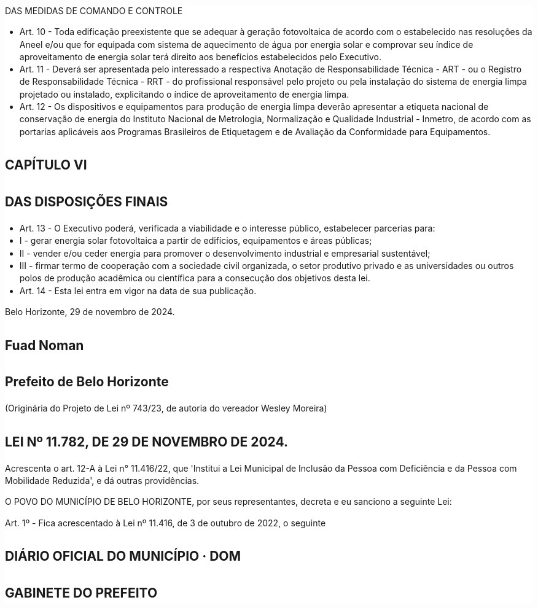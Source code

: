 DAS MEDIDAS DE COMANDO E CONTROLE

- Art. 10 - Toda edificação preexistente que se adequar à geração fotovoltaica de acordo com o estabelecido nas resoluções da Aneel e/ou que for equipada com sistema de aquecimento de água por energia solar e comprovar seu índice de aproveitamento de energia solar terá direito aos benefícios estabelecidos pelo Executivo.
- Art. 11 - Deverá ser apresentada pelo interessado a respectiva Anotação de Responsabilidade Técnica - ART - ou o Registro de Responsabilidade Técnica - RRT - do profissional  responsável  pelo  projeto  ou  pela  instalação  do  sistema  de  energia  limpa projetado ou instalado, explicitando o índice de aproveitamento de energia limpa.
- Art.  12  -  Os  dispositivos  e  equipamentos  para  produção  de  energia  limpa deverão apresentar a etiqueta nacional de conservação de energia do Instituto Nacional de Metrologia, Normalização e Qualidade Industrial - Inmetro, de acordo com as portarias aplicáveis aos Programas Brasileiros de Etiquetagem e de Avaliação da Conformidade para Equipamentos.

## CAPÍTULO VI

## DAS DISPOSIÇÕES FINAIS

- Art.  13  -  O  Executivo  poderá,  verificada  a  viabilidade  e  o  interesse  público, estabelecer parcerias para:
- I - gerar energia solar fotovoltaica a partir de edifícios, equipamentos e áreas públicas;
- II - vender e/ou ceder energia para promover o desenvolvimento industrial e empresarial sustentável;
- III  -  firmar  termo  de  cooperação  com  a  sociedade  civil  organizada,  o  setor produtivo privado e as universidades ou outros polos de produção acadêmica ou científica para a consecução dos objetivos desta lei.
- Art. 14 - Esta lei entra em vigor na data de sua publicação.

Belo Horizonte, 29 de novembro de 2024.

## Fuad Noman

## Prefeito de Belo Horizonte

(Originária do Projeto de Lei nº 743/23, de autoria do vereador Wesley Moreira)

## LEI Nº 11.782, DE 29 DE NOVEMBRO DE 2024.

Acrescenta o art. 12-A à Lei n° 11.416/22, que  'Institui  a  Lei  Municipal  de  Inclusão da  Pessoa  com  Deficiência  e  da  Pessoa com  Mobilidade  Reduzida',  e  dá  outras providências.

O POVO DO MUNICÍPIO DE BELO HORIZONTE, por seus representantes, decreta e eu sanciono a seguinte Lei:

Art. 1º - Fica acrescentado à Lei nº 11.416, de 3 de outubro de 2022, o seguinte

## DIÁRIO OFICIAL DO MUNICÍPIO · DOM

## GABINETE DO PREFEITO
